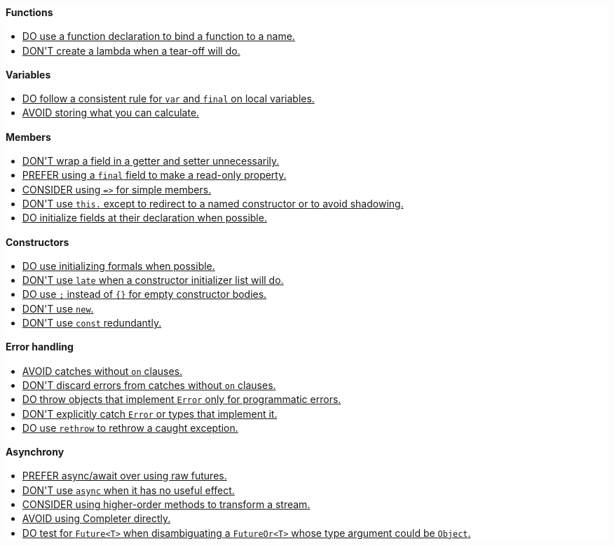 **Functions**

* <a href='/effective-dart/usage#do-use-a-function-declaration-to-bind-a-function-to-a-name'>DO use a function declaration to bind a function to a name.</a>
* <a href='/effective-dart/usage#dont-create-a-lambda-when-a-tear-off-will-do'>DON'T create a lambda when a tear-off will do.</a>

**Variables**

* <a href='/effective-dart/usage#do-follow-a-consistent-rule-for-var-and-final-on-local-variables'>DO follow a consistent rule for <code>var</code> and <code>final</code> on local variables.</a>
* <a href='/effective-dart/usage#avoid-storing-what-you-can-calculate'>AVOID storing what you can calculate.</a>

**Members**

* <a href='/effective-dart/usage#dont-wrap-a-field-in-a-getter-and-setter-unnecessarily'>DON'T wrap a field in a getter and setter unnecessarily.</a>
* <a href='/effective-dart/usage#prefer-using-a-final-field-to-make-a-read-only-property'>PREFER using a <code>final</code> field to make a read-only property.</a>
* <a href='/effective-dart/usage#consider-using-for-simple-members'>CONSIDER using <code>=&gt;</code> for simple members.</a>
* <a href='/effective-dart/usage#dont-use-this-when-not-needed-to-avoid-shadowing'>DON'T use <code>this.</code> except to redirect to a named constructor or to avoid shadowing.</a>
* <a href='/effective-dart/usage#do-initialize-fields-at-their-declaration-when-possible'>DO initialize fields at their declaration when possible.</a>

**Constructors**

* <a href='/effective-dart/usage#do-use-initializing-formals-when-possible'>DO use initializing formals when possible.</a>
* <a href='/effective-dart/usage#dont-use-late-when-a-constructor-initializer-list-will-do'>DON'T use <code>late</code> when a constructor initializer list will do.</a>
* <a href='/effective-dart/usage#do-use-instead-of-for-empty-constructor-bodies'>DO use <code>;</code> instead of <code>{}</code> for empty constructor bodies.</a>
* <a href='/effective-dart/usage#dont-use-new'>DON'T use <code>new</code>.</a>
* <a href='/effective-dart/usage#dont-use-const-redundantly'>DON'T use <code>const</code> redundantly.</a>

**Error handling**

* <a href='/effective-dart/usage#avoid-catches-without-on-clauses'>AVOID catches without <code>on</code> clauses.</a>
* <a href='/effective-dart/usage#dont-discard-errors-from-catches-without-on-clauses'>DON'T discard errors from catches without <code>on</code> clauses.</a>
* <a href='/effective-dart/usage#do-throw-objects-that-implement-error-only-for-programmatic-errors'>DO throw objects that implement <code>Error</code> only for programmatic errors.</a>
* <a href='/effective-dart/usage#dont-explicitly-catch-error-or-types-that-implement-it'>DON'T explicitly catch <code>Error</code> or types that implement it.</a>
* <a href='/effective-dart/usage#do-use-rethrow-to-rethrow-a-caught-exception'>DO use <code>rethrow</code> to rethrow a caught exception.</a>

**Asynchrony**

* <a href='/effective-dart/usage#prefer-asyncawait-over-using-raw-futures'>PREFER async/await over using raw futures.</a>
* <a href='/effective-dart/usage#dont-use-async-when-it-has-no-useful-effect'>DON'T use <code>async</code> when it has no useful effect.</a>
* <a href='/effective-dart/usage#consider-using-higher-order-methods-to-transform-a-stream'>CONSIDER using higher-order methods to transform a stream.</a>
* <a href='/effective-dart/usage#avoid-using-completer-directly'>AVOID using Completer directly.</a>
* <a href='/effective-dart/usage#do-test-for-futuret-when-disambiguating-a-futureort-whose-type-argument-could-be-object'>DO test for <code>Future&lt;T&gt;</code> when disambiguating a <code>FutureOr&lt;T&gt;</code> whose type argument could be <code>Object</code>.</a>
